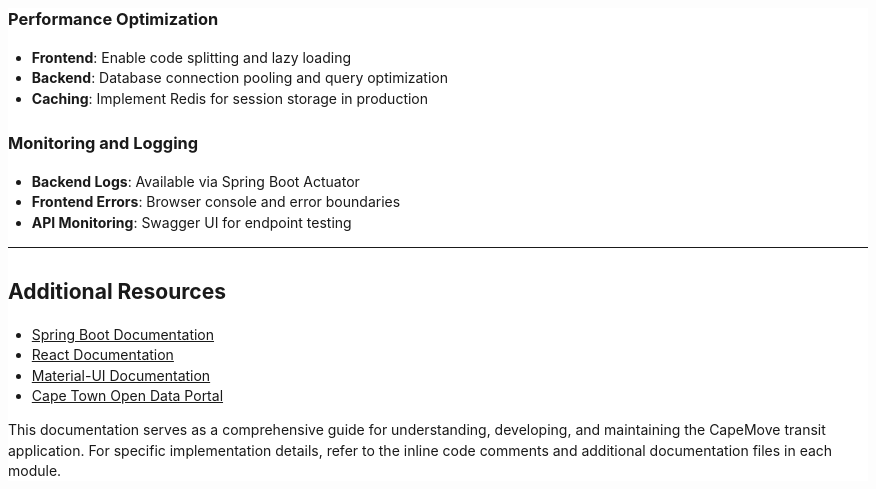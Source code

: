 ### Performance Optimization
- **Frontend**: Enable code splitting and lazy loading
- **Backend**: Database connection pooling and query optimization
- **Caching**: Implement Redis for session storage in production

### Monitoring and Logging
- **Backend Logs**: Available via Spring Boot Actuator
- **Frontend Errors**: Browser console and error boundaries
- **API Monitoring**: Swagger UI for endpoint testing

---

## Additional Resources

- [Spring Boot Documentation](https://spring.io/projects/spring-boot)
- [React Documentation](https://react.dev/)
- [Material-UI Documentation](https://mui.com/)
- [Cape Town Open Data Portal](https://web1.capetown.gov.za/web1/OpenDataPortal/)

This documentation serves as a comprehensive guide for understanding, developing, and maintaining the CapeMove transit application. For specific implementation details, refer to the inline code comments and additional documentation files in each module.